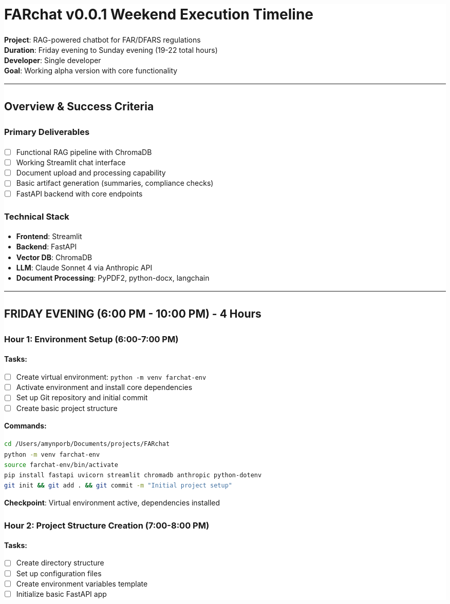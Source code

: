 # FARchat v0.0.1 Weekend Execution Timeline

**Project**: RAG-powered chatbot for FAR/DFARS regulations  
**Duration**: Friday evening to Sunday evening (19-22 total hours)  
**Developer**: Single developer  
**Goal**: Working alpha version with core functionality  

---

## Overview & Success Criteria

### Primary Deliverables
- [ ] Functional RAG pipeline with ChromaDB
- [ ] Working Streamlit chat interface
- [ ] Document upload and processing capability
- [ ] Basic artifact generation (summaries, compliance checks)
- [ ] FastAPI backend with core endpoints

### Technical Stack
- **Frontend**: Streamlit
- **Backend**: FastAPI
- **Vector DB**: ChromaDB
- **LLM**: Claude Sonnet 4 via Anthropic API
- **Document Processing**: PyPDF2, python-docx, langchain

---

## FRIDAY EVENING (6:00 PM - 10:00 PM) - 4 Hours

### Hour 1: Environment Setup (6:00-7:00 PM)
**Tasks:**
- [ ] Create virtual environment: `python -m venv farchat-env`
- [ ] Activate environment and install core dependencies
- [ ] Set up Git repository and initial commit
- [ ] Create basic project structure

**Commands:**
```bash
cd /Users/amynporb/Documents/projects/FARchat
python -m venv farchat-env
source farchat-env/bin/activate
pip install fastapi uvicorn streamlit chromadb anthropic python-dotenv
git init && git add . && git commit -m "Initial project setup"
```

**Checkpoint**: Virtual environment active, dependencies installed

### Hour 2: Project Structure Creation (7:00-8:00 PM)
**Tasks:**
- [ ] Create directory structure
- [ ] Set up configuration files
- [ ] Create environment variables template
- [ ] Initialize basic FastAPI app
